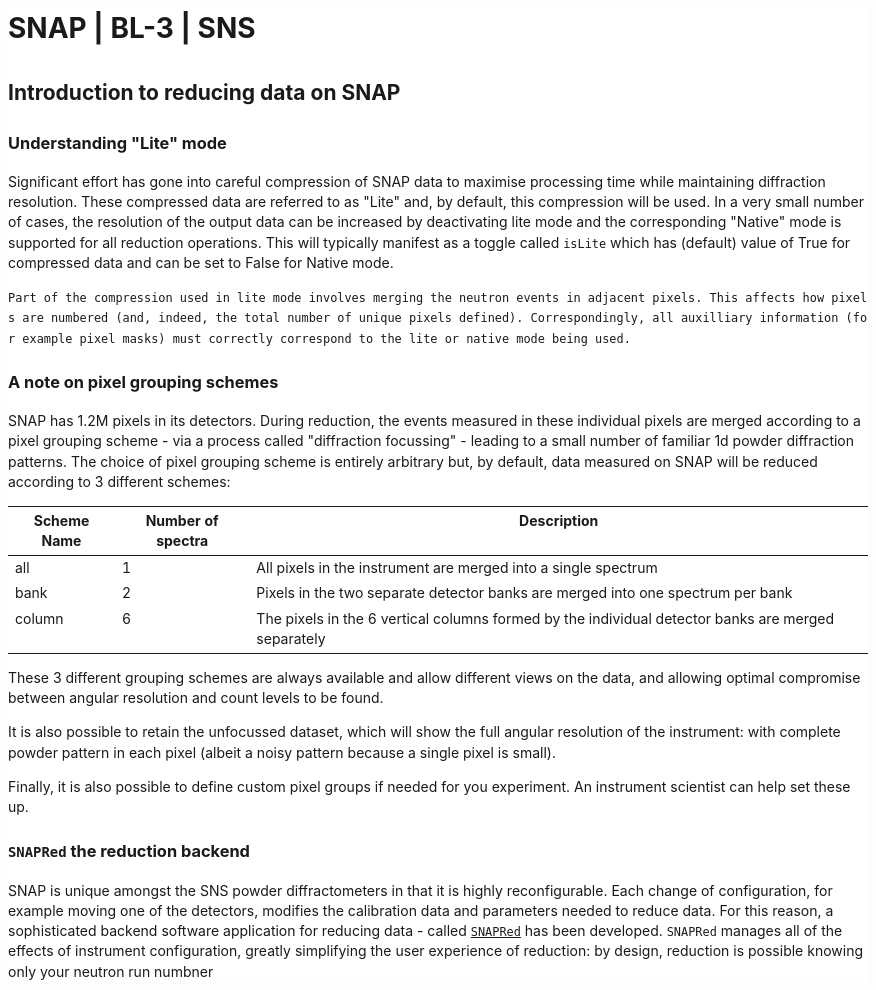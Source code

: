 SNAP | BL-3 | SNS
===

## Introduction to reducing data on SNAP

### Understanding "Lite" mode

Significant effort has gone into careful compression of SNAP data to maximise processing time while maintaining diffraction resolution. These compressed data are referred to as "Lite" and, by default, this compression will be used. In a very small number of cases, the resolution of the output data can be increased by deactivating lite mode and the corresponding "Native" mode is supported for all reduction operations. This will typically manifest as a toggle called `isLite` which has (default) value of True for compressed data and can be set to False for Native mode.

```{note}
Part of the compression used in lite mode involves merging the neutron events in adjacent pixels. This affects how pixels are numbered (and, indeed, the total number of unique pixels defined). Correspondingly, all auxilliary information (for example pixel masks) must correctly correspond to the lite or native mode being used.
```

### A note on pixel grouping schemes

SNAP has 1.2M pixels in its detectors. During reduction, the events measured in these individual pixels are merged according to a pixel grouping scheme - via a process called "diffraction focussing" - leading to a small number of familiar 1d powder diffraction patterns. The choice of pixel grouping scheme is entirely arbitrary but, by default, data measured on SNAP will be reduced according to 3 different schemes: 

|Scheme Name | Number of spectra | Description |
|------------| ----------------- | ----------- |
| all        | 1 | All pixels in the instrument are merged into a single spectrum |
| bank       | 2 | Pixels in the two separate detector banks are merged into one spectrum per bank |
| column     | 6 | The pixels in the 6 vertical columns formed by the individual detector banks are merged separately |

These 3 different grouping schemes are always available and allow different views on the data, and allowing optimal compromise between angular resolution and count levels to be found. 

It is also possible to retain the unfocussed dataset, which will show the full angular resolution of the instrument: with complete powder pattern in each pixel (albeit a noisy pattern because a single pixel is small).

Finally, it is also possible to define custom pixel groups if needed for you experiment. An instrument scientist can help set these up.

### `SNAPRed` the reduction backend 

SNAP is unique amongst the SNS powder diffractometers in that it is highly reconfigurable. Each change of configuration, for example moving one of the detectors, modifies the calibration data and parameters needed to reduce data. For this reason, a sophisticated backend software application for reducing data - called [`SNAPRed`](github.com/neutrons/SNAPRed) has been developed. `SNAPRed` manages all of the effects of instrument configuration, greatly simplifying the user experience of reduction: by design, reduction is possible knowing only your neutron run numbner 
